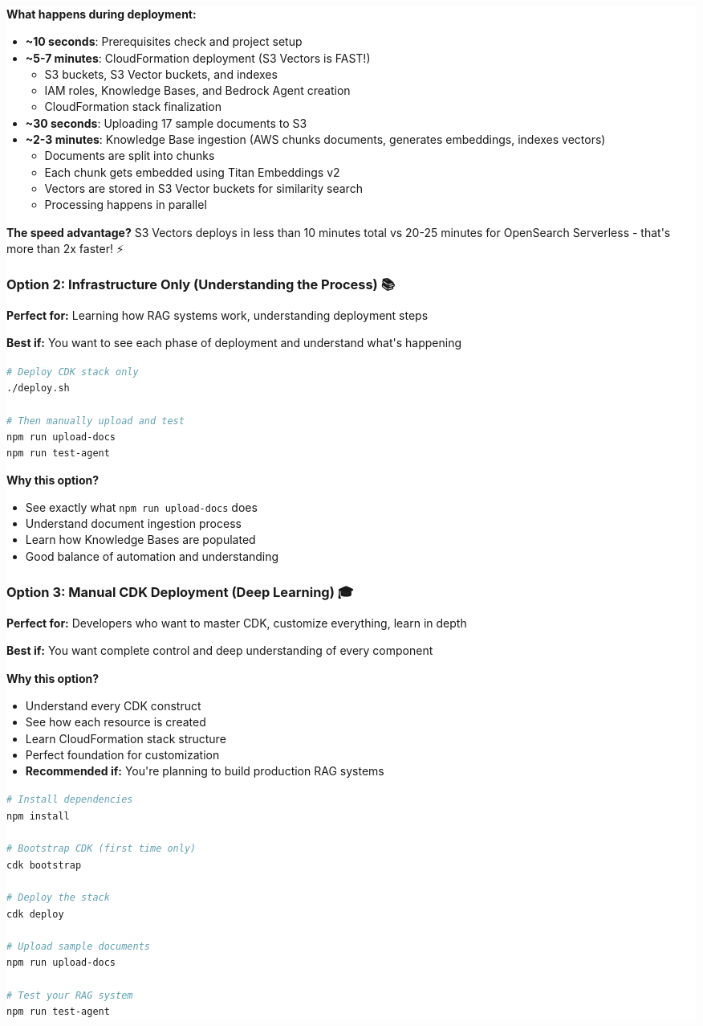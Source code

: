 **What happens during deployment:**

- **~10 seconds**: Prerequisites check and project setup
- **~5-7 minutes**: CloudFormation deployment (S3 Vectors is FAST!)
  - S3 buckets, S3 Vector buckets, and indexes
  - IAM roles, Knowledge Bases, and Bedrock Agent creation
  - CloudFormation stack finalization
- **~30 seconds**: Uploading 17 sample documents to S3
- **~2-3 minutes**: Knowledge Base ingestion (AWS chunks documents, generates embeddings, indexes vectors)
  - Documents are split into chunks
  - Each chunk gets embedded using Titan Embeddings v2
  - Vectors are stored in S3 Vector buckets for similarity search
  - Processing happens in parallel

**The speed advantage?** S3 Vectors deploys in less than 10 minutes total vs 20-25 minutes for OpenSearch Serverless - that's more than 2x faster! ⚡

### Option 2: Infrastructure Only (Understanding the Process) 📚

**Perfect for:** Learning how RAG systems work, understanding deployment steps

**Best if:** You want to see each phase of deployment and understand what's happening

```bash
# Deploy CDK stack only
./deploy.sh

# Then manually upload and test
npm run upload-docs
npm run test-agent
```

**Why this option?**
- See exactly what `npm run upload-docs` does
- Understand document ingestion process
- Learn how Knowledge Bases are populated
- Good balance of automation and understanding

### Option 3: Manual CDK Deployment (Deep Learning) 🎓

**Perfect for:** Developers who want to master CDK, customize everything, learn in depth

**Best if:** You want complete control and deep understanding of every component

**Why this option?**
- Understand every CDK construct
- See how each resource is created
- Learn CloudFormation stack structure
- Perfect foundation for customization
- **Recommended if:** You're planning to build production RAG systems

```bash
# Install dependencies
npm install

# Bootstrap CDK (first time only)
cdk bootstrap

# Deploy the stack
cdk deploy

# Upload sample documents
npm run upload-docs

# Test your RAG system
npm run test-agent
```